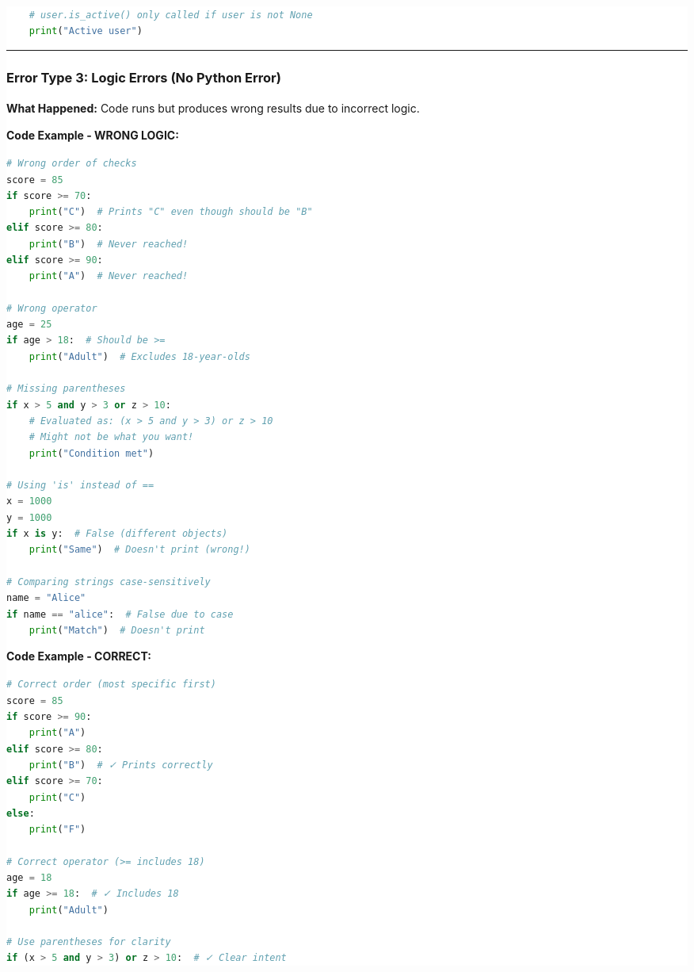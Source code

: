 ```python
    # user.is_active() only called if user is not None
    print("Active user")
```

---

### Error Type 3: Logic Errors (No Python Error)

**What Happened:**
Code runs but produces wrong results due to incorrect logic.

**Code Example - WRONG LOGIC:**
```python
# Wrong order of checks
score = 85
if score >= 70:
    print("C")  # Prints "C" even though should be "B"
elif score >= 80:
    print("B")  # Never reached!
elif score >= 90:
    print("A")  # Never reached!

# Wrong operator
age = 25
if age > 18:  # Should be >=
    print("Adult")  # Excludes 18-year-olds

# Missing parentheses
if x > 5 and y > 3 or z > 10:
    # Evaluated as: (x > 5 and y > 3) or z > 10
    # Might not be what you want!
    print("Condition met")

# Using 'is' instead of ==
x = 1000
y = 1000
if x is y:  # False (different objects)
    print("Same")  # Doesn't print (wrong!)

# Comparing strings case-sensitively
name = "Alice"
if name == "alice":  # False due to case
    print("Match")  # Doesn't print
```

**Code Example - CORRECT:**
```python
# Correct order (most specific first)
score = 85
if score >= 90:
    print("A")
elif score >= 80:
    print("B")  # ✓ Prints correctly
elif score >= 70:
    print("C")
else:
    print("F")

# Correct operator (>= includes 18)
age = 18
if age >= 18:  # ✓ Includes 18
    print("Adult")

# Use parentheses for clarity
if (x > 5 and y > 3) or z > 10:  # ✓ Clear intent
```